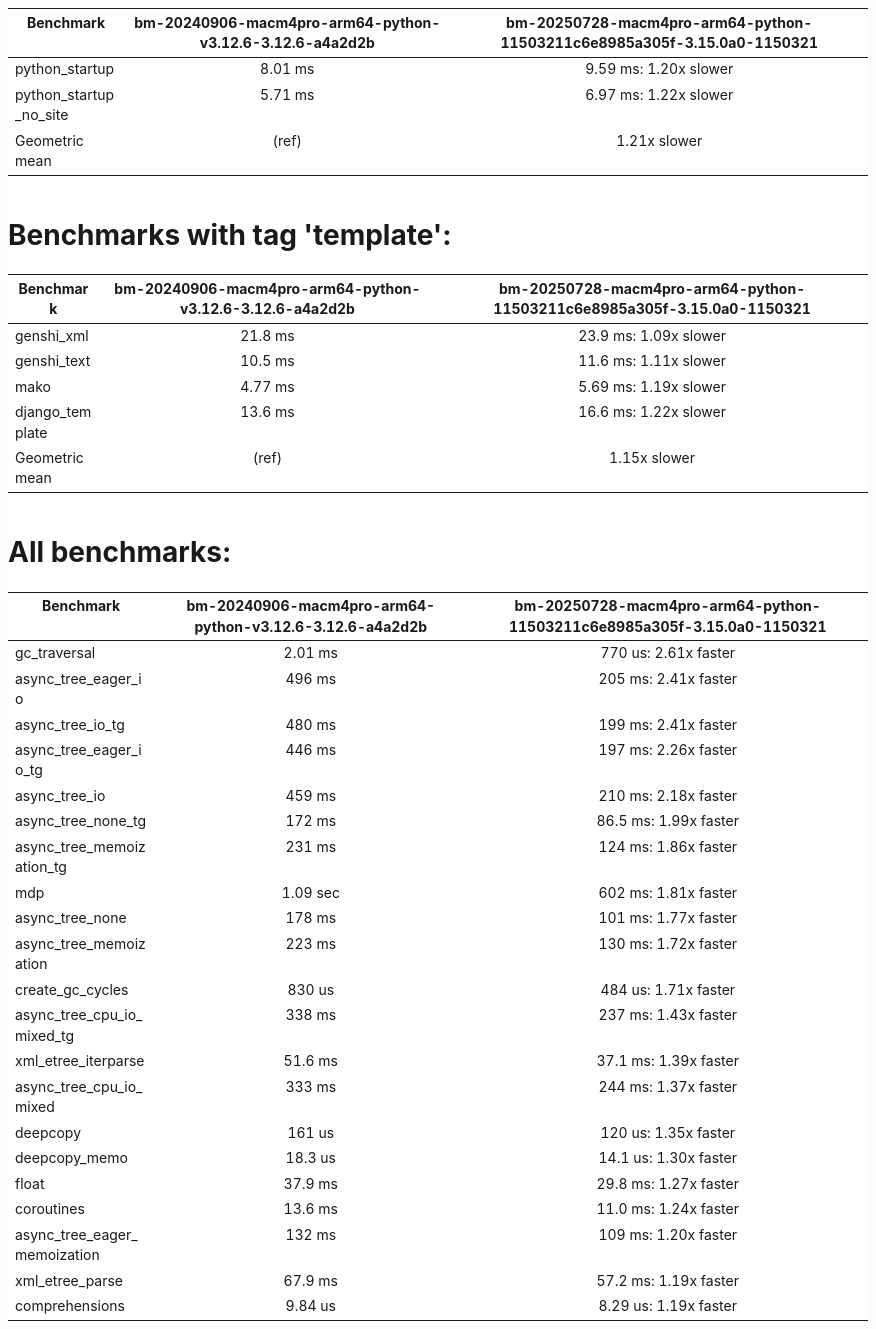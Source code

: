 | Benchmark              | bm-20240906-macm4pro-arm64-python-v3.12.6-3.12.6-a4a2d2b | bm-20250728-macm4pro-arm64-python-11503211c6e8985a305f-3.15.0a0-1150321 |
|------------------------|:--------------------------------------------------------:|:-----------------------------------------------------------------------:|
| python_startup         | 8.01 ms                                                  | 9.59 ms: 1.20x slower                                                   |
| python_startup_no_site | 5.71 ms                                                  | 6.97 ms: 1.22x slower                                                   |
| Geometric mean         | (ref)                                                    | 1.21x slower                                                            |

Benchmarks with tag 'template':
===============================

| Benchmark       | bm-20240906-macm4pro-arm64-python-v3.12.6-3.12.6-a4a2d2b | bm-20250728-macm4pro-arm64-python-11503211c6e8985a305f-3.15.0a0-1150321 |
|-----------------|:--------------------------------------------------------:|:-----------------------------------------------------------------------:|
| genshi_xml      | 21.8 ms                                                  | 23.9 ms: 1.09x slower                                                   |
| genshi_text     | 10.5 ms                                                  | 11.6 ms: 1.11x slower                                                   |
| mako            | 4.77 ms                                                  | 5.69 ms: 1.19x slower                                                   |
| django_template | 13.6 ms                                                  | 16.6 ms: 1.22x slower                                                   |
| Geometric mean  | (ref)                                                    | 1.15x slower                                                            |

All benchmarks:
===============

| Benchmark                        | bm-20240906-macm4pro-arm64-python-v3.12.6-3.12.6-a4a2d2b | bm-20250728-macm4pro-arm64-python-11503211c6e8985a305f-3.15.0a0-1150321 |
|----------------------------------|:--------------------------------------------------------:|:-----------------------------------------------------------------------:|
| gc_traversal                     | 2.01 ms                                                  | 770 us: 2.61x faster                                                    |
| async_tree_eager_io              | 496 ms                                                   | 205 ms: 2.41x faster                                                    |
| async_tree_io_tg                 | 480 ms                                                   | 199 ms: 2.41x faster                                                    |
| async_tree_eager_io_tg           | 446 ms                                                   | 197 ms: 2.26x faster                                                    |
| async_tree_io                    | 459 ms                                                   | 210 ms: 2.18x faster                                                    |
| async_tree_none_tg               | 172 ms                                                   | 86.5 ms: 1.99x faster                                                   |
| async_tree_memoization_tg        | 231 ms                                                   | 124 ms: 1.86x faster                                                    |
| mdp                              | 1.09 sec                                                 | 602 ms: 1.81x faster                                                    |
| async_tree_none                  | 178 ms                                                   | 101 ms: 1.77x faster                                                    |
| async_tree_memoization           | 223 ms                                                   | 130 ms: 1.72x faster                                                    |
| create_gc_cycles                 | 830 us                                                   | 484 us: 1.71x faster                                                    |
| async_tree_cpu_io_mixed_tg       | 338 ms                                                   | 237 ms: 1.43x faster                                                    |
| xml_etree_iterparse              | 51.6 ms                                                  | 37.1 ms: 1.39x faster                                                   |
| async_tree_cpu_io_mixed          | 333 ms                                                   | 244 ms: 1.37x faster                                                    |
| deepcopy                         | 161 us                                                   | 120 us: 1.35x faster                                                    |
| deepcopy_memo                    | 18.3 us                                                  | 14.1 us: 1.30x faster                                                   |
| float                            | 37.9 ms                                                  | 29.8 ms: 1.27x faster                                                   |
| coroutines                       | 13.6 ms                                                  | 11.0 ms: 1.24x faster                                                   |
| async_tree_eager_memoization     | 132 ms                                                   | 109 ms: 1.20x faster                                                    |
| xml_etree_parse                  | 67.9 ms                                                  | 57.2 ms: 1.19x faster                                                   |
| comprehensions                   | 9.84 us                                                  | 8.29 us: 1.19x faster                                                   |